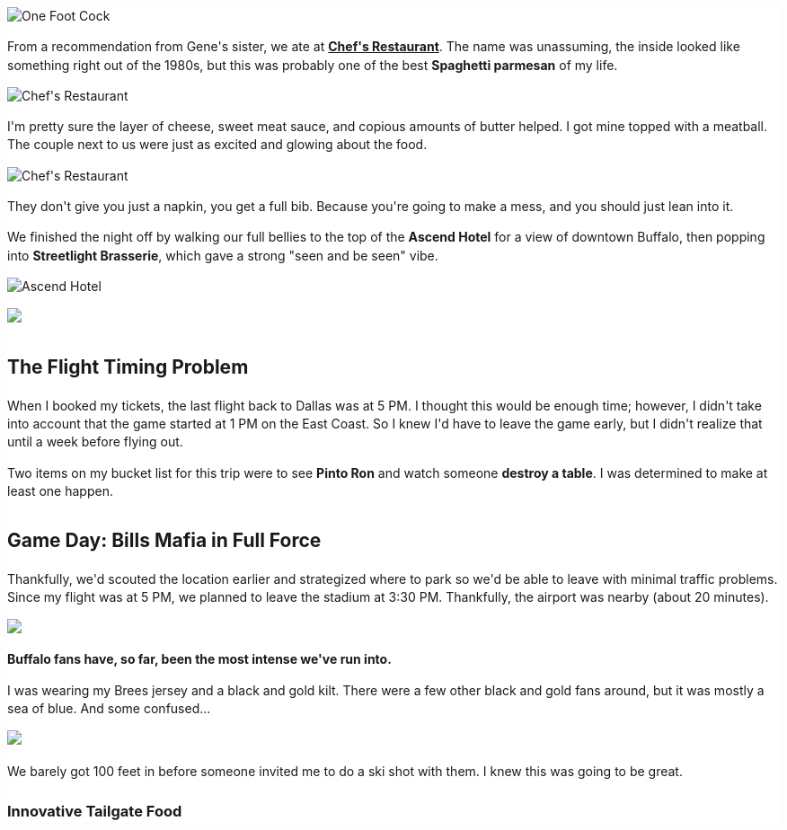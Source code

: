 ![One Foot Cock](https://i.imgur.com/mKZdxeHl.jpeg)

From a recommendation from Gene's sister, we ate at **[Chef's Restaurant](https://ilovechefs.com/)**. The name was unassuming, the inside looked like something right out of the 1980s, but this was probably one of the best **Spaghetti parmesan** of my life.

![Chef's Restaurant](https://i.imgur.com/RChyHk9.jpeg)

I'm pretty sure the layer of cheese, sweet meat sauce, and copious amounts of butter helped. I got mine topped with a meatball. The couple next to us were just as excited and glowing about the food.

![Chef's Restaurant](https://i.imgur.com/dOiTDsIl.jpeg)

They don't give you just a napkin, you get a full bib. Because you're going to make a mess, and you should just lean into it.

We finished the night off by walking our full bellies to the top of the **Ascend Hotel** for a view of downtown Buffalo, then popping into **Streetlight Brasserie**, which gave a strong "seen and be seen" vibe.

![Ascend Hotel](https://i.imgur.com/5EiHyKDl.jpeg)

![](https://i.imgur.com/18W8pTi.jpeg)

## The Flight Timing Problem

When I booked my tickets, the last flight back to Dallas was at 5 PM. I thought this would be enough time; however, I didn't take into account that the game started at 1 PM on the East Coast. So I knew I'd have to leave the game early, but I didn't realize that until a week before flying out.

Two items on my bucket list for this trip were to see **Pinto Ron** and watch someone **destroy a table**. I was determined to make at least one happen.

## Game Day: Bills Mafia in Full Force

Thankfully, we'd scouted the location earlier and strategized where to park so we'd be able to leave with minimal traffic problems. Since my flight was at 5 PM, we planned to leave the stadium at 3:30 PM. Thankfully, the airport was nearby (about 20 minutes).

![](https://i.imgur.com/Xvb0Yd0l.jpeg)

**Buffalo fans have, so far, been the most intense we've run into.**

I was wearing my Brees jersey and a black and gold kilt. There were a few other black and gold fans around, but it was mostly a sea of blue.  And some confused...

![](https://i.imgur.com/eu94w1Jl.jpeg)

We barely got 100 feet in before someone invited me to do a ski shot with them. I knew this was going to be great.

### Innovative Tailgate Food
